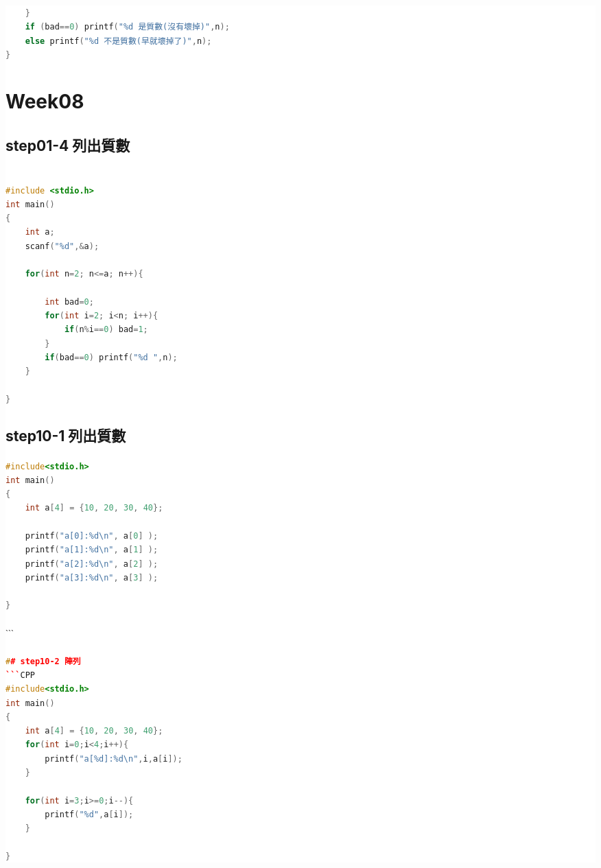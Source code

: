 ```CPP
    }
    if (bad==0) printf("%d 是質數(沒有壞掉)",n);
    else printf("%d 不是質數(早就壞掉了)",n);
}

```

# Week08
## step01-4 列出質數
```CPP

#include <stdio.h>
int main()
{
	int a;
	scanf("%d",&a);
	
	for(int n=2; n<=a; n++){
	
		int bad=0;
		for(int i=2; i<n; i++){
			if(n%i==0) bad=1;
		}
		if(bad==0) printf("%d ",n);
	}

}

```

## step10-1 列出質數
```CPP
#include<stdio.h>
int main()
{
    int a[4] = {10, 20, 30, 40};

    printf("a[0]:%d\n", a[0] );
    printf("a[1]:%d\n", a[1] );
    printf("a[2]:%d\n", a[2] );
    printf("a[3]:%d\n", a[3] );

}

ˋˋˋ

## step10-2 陣列
```CPP
#include<stdio.h>
int main()
{
    int a[4] = {10, 20, 30, 40};
    for(int i=0;i<4;i++){
        printf("a[%d]:%d\n",i,a[i]);
    }

    for(int i=3;i>=0;i--){
        printf("%d",a[i]);
    }

}
```